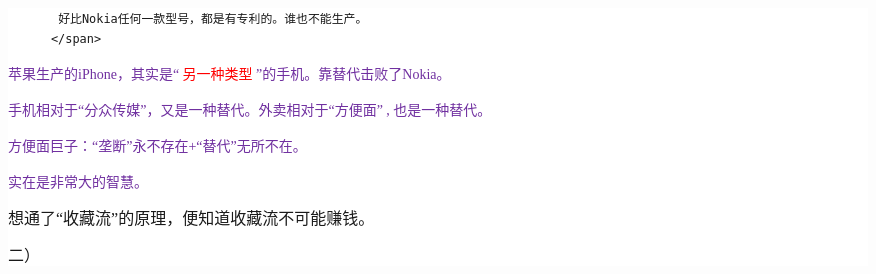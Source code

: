            好比Nokia任何一款型号，都是有专利的。谁也不能生产。
          </span>
</p>
<p style="line-height:150%;">
<span style="font-family:宋体;line-height:150%;color:rgb(112,48,160);font-size:14px;">
           苹果生产的iPhone，其实是“
          </span>
<span style="font-family:宋体;line-height:150%;color:rgb(255,0,0);font-size:14px;">
           另一种类型
          </span>
<span style="font-family:宋体;line-height:150%;color:rgb(112,48,160);font-size:14px;">
           ”的手机。靠替代击败了Nokia。
          </span>
</p>
<p style="line-height:150%;">
<span style="font-family:宋体;line-height:150%;color:rgb(112,48,160);font-size:14px;">
</span>
</p>
<p style="line-height:150%;">
<span style="font-family:宋体;line-height:150%;color:rgb(112,48,160);font-size:14px;">
           手机相对于“分众传媒”，又是一种替代。外卖相对于“方便面”
          </span>
<span style="font-family:宋体;line-height:150%;color:rgb(112,48,160);font-size:14px;">
           ,
          </span>
<span style="font-family:宋体;line-height:150%;color:rgb(112,48,160);font-size:14px;">
           也是一种替代。
          </span>
</p>
<p style="line-height:150%;">
<span style="font-family:宋体;line-height:150%;color:rgb(112,48,160);font-size:14px;">
           方便面巨子：“垄断”永不存在+“替代”无所不在。
          </span>
</p>
<p style="line-height:150%;">
<span style="font-family:宋体;line-height:150%;color:rgb(112,48,160);font-size:14px;">
           实在是非常大的智慧。
          </span>
</p>
</blockquote>
<p style="line-height:150%;">
<span style="font-family:楷体;line-height:150%;font-size:16px;">
</span>
</p>
<p style="line-height:150%;">
<span style="font-family:楷体;line-height:150%;font-size:16px;">
          想通了“收藏流”的原理，便知道收藏流不可能赚钱。
         </span>
</p>
<p style="line-height:150%;">
<span style="font-family:楷体;line-height:150%;font-size:16px;">
</span>
</p>
<p style="line-height:150%;">
<span style="font-family:楷体;line-height:150%;font-size:16px;">
</span>
</p>
<p style="line-height:150%;">
<span style="font-family:楷体;line-height:150%;font-size:16px;">
</span>
</p>
<p style="line-height:150%;">
<span style="font-family:楷体;font-size:16px;">
          二）